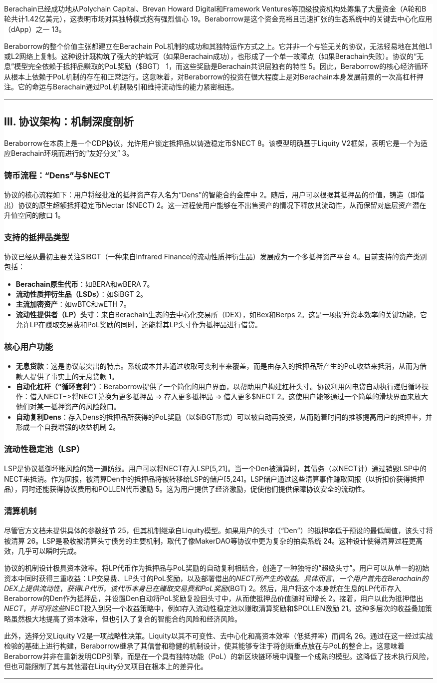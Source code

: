 Berachain已经成功地从Polychain Capital、Brevan Howard Digital和Framework Ventures等顶级投资机构处筹集了大量资金（A轮和B轮共计1.42亿美元），这表明市场对其独特模式抱有强烈信心 19。Beraborrow是这个资金充裕且迅速扩张的生态系统中的关键去中心化应用（dApp）之一 13。

Beraborrow的整个价值主张都建立在Berachain PoL机制的成功和其独特运作方式之上。它并非一个与链无关的协议，无法轻易地在其他L1或L2网络上复制。这种设计既构筑了强大的护城河（如果Berachain成功），也形成了一个单一故障点（如果Berachain失败）。协议的“无息”模型完全依赖于抵押品赚取的PoL奖励（$BGT） 1，而这些奖励是Berachain共识层独有的特性 5。因此，Beraborrow的核心经济循环从根本上依赖于PoL机制的存在和正常运行。这意味着，对Beraborrow的投资在很大程度上是对Berachain本身发展前景的一次高杠杆押注。它的命运与Berachain通过PoL机制吸引和维持流动性的能力紧密相连。

---

## **III. 协议架构：机制深度剖析**

Beraborrow在本质上是一个CDP协议，允许用户锁定抵押品以铸造稳定币$NECT 8。该模型明确基于Liquity V2框架，表明它是一个为适应Berachain环境而进行的“友好分叉” 3。

### **铸币流程：“Dens”与$NECT**

协议的核心流程如下：用户将经批准的抵押资产存入名为“Dens”的智能合约金库中 2。随后，用户可以根据其抵押品的价值，铸造（即借出）协议的原生超额抵押稳定币Nectar ($NECT) 2。这一过程使用户能够在不出售资产的情况下释放其流动性，从而保留对底层资产潜在升值空间的敞口 1。

### **支持的抵押品类型**

协议已经从最初主要关注$iBGT（一种来自Infrared Finance的流动性质押衍生品）发展成为一个多抵押资产平台 4。目前支持的资产类别包括：

* **Berachain原生代币**：如BERA和wBERA 7。  
* **流动性质押衍生品（LSDs）**：如$iBGT 2。  
* **主流加密资产**：如wBTC和wETH 7。  
* **流动性提供者（LP）头寸**：来自Berachain生态的去中心化交易所（DEX），如Bex和Berps 2。这是一项提升资本效率的关键功能，它允许LP在赚取交易费和PoL奖励的同时，还能将其LP头寸作为抵押品进行借贷。

### **核心用户功能**

* **无息贷款**：这是协议最突出的特点。系统成本并非通过收取可变利率来覆盖，而是由存入的抵押品所产生的PoL收益来抵消，从而为借款人提供了事实上的无息贷款 1。  
* **自动化杠杆（“循环套利”）**：Beraborrow提供了一个简化的用户界面，以帮助用户构建杠杆头寸。协议利用闪电贷自动执行递归循环操作：借入NECT−\>将NECT兑换为更多抵押品 \-\> 存入更多抵押品 \-\> 借入更多$NECT 2。这使用户能够通过一个简单的滑块界面来放大他们对某一抵押资产的风险敞口。  
* **自动复利Dens**：存入Dens的抵押品所获得的PoL奖励（以$iBGT形式）可以被自动再投资，从而随着时间的推移提高用户的抵押率，并形成一个自我增强的收益机制 2。

### **流动性稳定池（LSP）**

LSP是协议抵御坏账风险的第一道防线。用户可以将NECT存入LSP\[5,21\]。当一个Den被清算时，其债务（以NECT计）通过销毁LSP中的NECT来抵消。作为回报，被清算Den中的抵押品将被转移给LSP的储户\[5,24\]。LSP储户通过这些清算事件赚取回报（以折扣价获得抵押品），同时还能获得协议费用和POLLEN代币激励 5。这为用户提供了经济激励，促使他们提供保障协议安全的流动性。

### **清算机制**

尽管官方文档未提供具体的参数细节 25，但其机制继承自Liquity模型。如果用户的头寸（“Den”）的抵押率低于预设的最低阈值，该头寸将被清算 26。LSP是吸收被清算头寸债务的主要机制，取代了像MakerDAO等协议中更为复杂的拍卖系统 24。这种设计使得清算过程更高效，几乎可以瞬时完成。

协议的机制设计极具资本效率。将LP代币作为抵押品与PoL奖励的自动复利相结合，创造了一种独特的“超级头寸”。用户可以从单一的初始资本中同时获得三重收益：LP交易费、LP头寸的PoL奖励，以及部署借出的$NECT所产生的收益。具体而言，一个用户首先在Berachain的DEX上提供流动性，获得LP代币，该代币本身已在赚取交易费和PoL奖励($BGT) 2。然后，用户将这个本身就在生息的LP代币存入Beraborrow的Den作为抵押品，并设置Den自动将PoL奖励复投回头寸中，从而使抵押品价值随时间增长 2。接着，用户以此为抵押借出$NECT，并可将这些$NECT投入到另一个收益策略中，例如存入流动性稳定池以赚取清算奖励和$POLLEN激励 21。这种多层次的收益叠加策略虽然极大地提高了资本效率，但也引入了复合的智能合约风险和经济风险。

此外，选择分叉Liquity V2是一项战略性决策。Liquity以其不可变性、去中心化和高资本效率（低抵押率）而闻名 26。通过在这一经过实战检验的基础上进行构建，Beraborrow继承了其信誉和稳健的机制设计，使其能够专注于将创新重点放在与PoL的整合上。这意味着Beraborrow并非在重新发明CDP引擎，而是在一个具有独特功能（PoL）的新区块链环境中调整一个成熟的模型。这降低了技术执行风险，但也可能限制了其与其他潜在Liquity分叉项目在根本上的差异化。

---